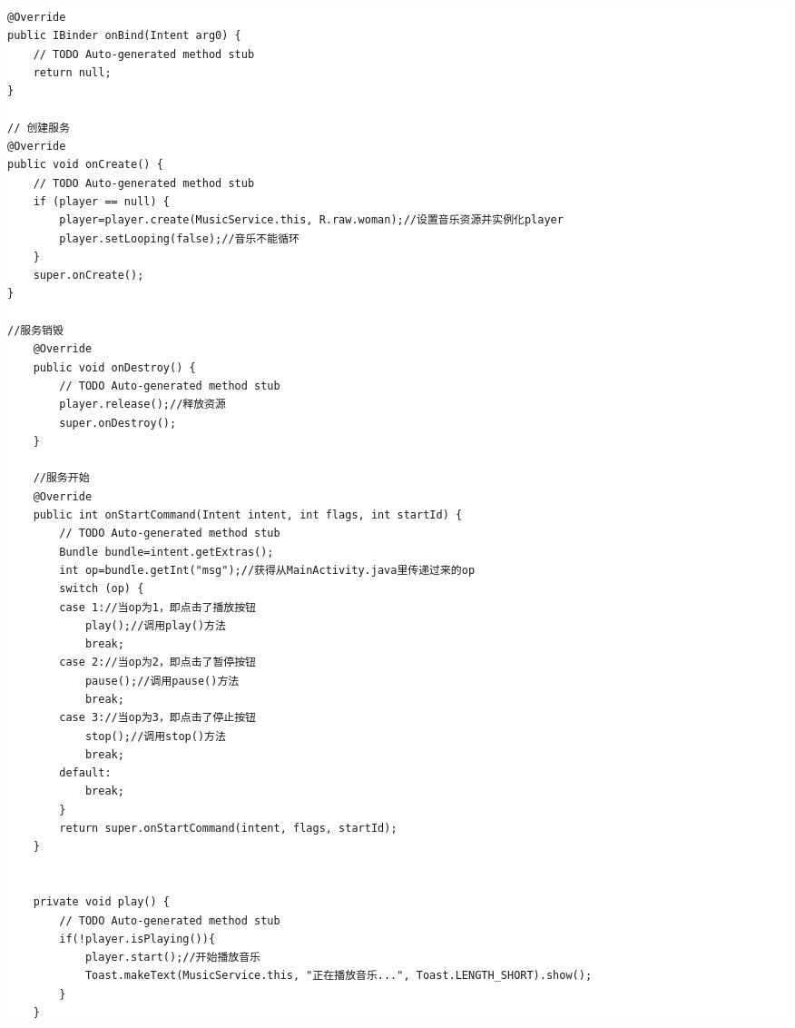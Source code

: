 	@Override
	public IBinder onBind(Intent arg0) {
		// TODO Auto-generated method stub
		return null;
	}
 
	// 创建服务
	@Override
	public void onCreate() {
		// TODO Auto-generated method stub
		if (player == null) {
			player=player.create(MusicService.this, R.raw.woman);//设置音乐资源并实例化player
			player.setLooping(false);//音乐不能循环
		}
		super.onCreate();
	}
	
	//服务销毁
		@Override
		public void onDestroy() {
			// TODO Auto-generated method stub
			player.release();//释放资源
			super.onDestroy();
		}
 
		//服务开始
		@Override
		public int onStartCommand(Intent intent, int flags, int startId) {
			// TODO Auto-generated method stub
			Bundle bundle=intent.getExtras();
			int op=bundle.getInt("msg");//获得从MainActivity.java里传递过来的op
			switch (op) {
			case 1://当op为1，即点击了播放按钮
				play();//调用play()方法
				break;
			case 2://当op为2，即点击了暂停按钮
				pause();//调用pause()方法
				break;
			case 3://当op为3，即点击了停止按钮
				stop();//调用stop()方法
				break;
			default:
				break;
			}
			return super.onStartCommand(intent, flags, startId);
		}
 
		
		private void play() {
			// TODO Auto-generated method stub
			if(!player.isPlaying()){
				player.start();//开始播放音乐
				Toast.makeText(MusicService.this, "正在播放音乐...", Toast.LENGTH_SHORT).show();
			}
		}
 